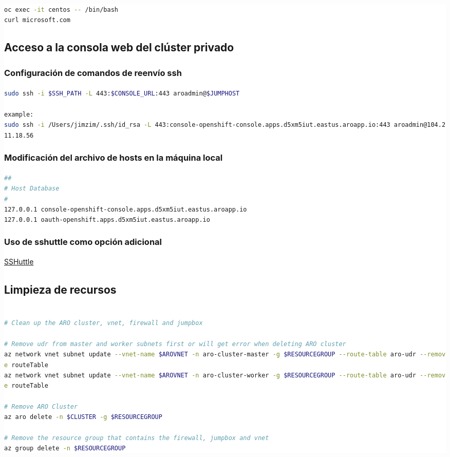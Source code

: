 ```bash
oc exec -it centos -- /bin/bash
curl microsoft.com
```

## <a name="access-the-web-console-of-the-private-cluster"></a>Acceso a la consola web del clúster privado

### <a name="set-up-ssh-forwards-commands"></a>Configuración de comandos de reenvío ssh

```bash
sudo ssh -i $SSH_PATH -L 443:$CONSOLE_URL:443 aroadmin@$JUMPHOST

example:
sudo ssh -i /Users/jimzim/.ssh/id_rsa -L 443:console-openshift-console.apps.d5xm5iut.eastus.aroapp.io:443 aroadmin@104.211.18.56
```

### <a name="modify-the-etc-hosts-file-on-your-local-machine"></a>Modificación del archivo de hosts en la máquina local
```bash
##
# Host Database
#
127.0.0.1 console-openshift-console.apps.d5xm5iut.eastus.aroapp.io
127.0.0.1 oauth-openshift.apps.d5xm5iut.eastus.aroapp.io
```

### <a name="use-sshuttle-as-another-option"></a>Uso de sshuttle como opción adicional

[SSHuttle](https://github.com/sshuttle/sshuttle)


## <a name="clean-up-resources"></a>Limpieza de recursos

```bash

# Clean up the ARO cluster, vnet, firewall and jumpbox

# Remove udr from master and worker subnets first or will get error when deleting ARO cluster
az network vnet subnet update --vnet-name $AROVNET -n aro-cluster-master -g $RESOURCEGROUP --route-table aro-udr --remove routeTable
az network vnet subnet update --vnet-name $AROVNET -n aro-cluster-worker -g $RESOURCEGROUP --route-table aro-udr --remove routeTable

# Remove ARO Cluster
az aro delete -n $CLUSTER -g $RESOURCEGROUP

# Remove the resource group that contains the firewall, jumpbox and vnet
az group delete -n $RESOURCEGROUP
```
